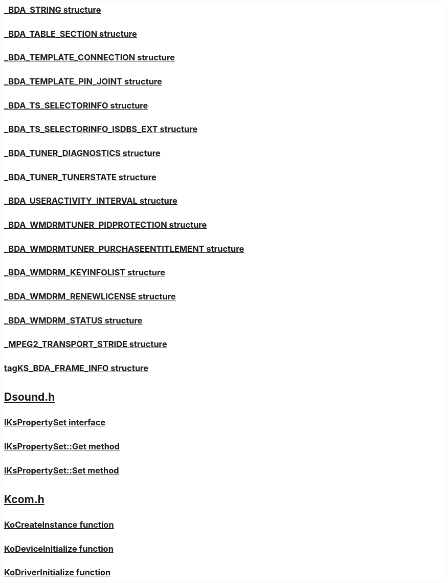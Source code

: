 ### [_BDA_STRING structure](../bdatypes/ns-bdatypes-_bda_string.md)
### [_BDA_TABLE_SECTION structure](../bdatypes/ns-bdatypes-_bda_table_section.md)
### [_BDA_TEMPLATE_CONNECTION structure](../bdatypes/ns-bdatypes-_bda_template_connection.md)
### [_BDA_TEMPLATE_PIN_JOINT structure](../bdatypes/ns-bdatypes-_bda_template_pin_joint.md)
### [_BDA_TS_SELECTORINFO structure](../bdatypes/ns-bdatypes-_bda_ts_selectorinfo.md)
### [_BDA_TS_SELECTORINFO_ISDBS_EXT structure](../bdatypes/ns-bdatypes-_bda_ts_selectorinfo_isdbs_ext.md)
### [_BDA_TUNER_DIAGNOSTICS structure](../bdatypes/ns-bdatypes-_bda_tuner_diagnostics.md)
### [_BDA_TUNER_TUNERSTATE structure](../bdatypes/ns-bdatypes-_bda_tuner_tunerstate.md)
### [_BDA_USERACTIVITY_INTERVAL structure](../bdatypes/ns-bdatypes-_bda_useractivity_interval.md)
### [_BDA_WMDRMTUNER_PIDPROTECTION structure](../bdatypes/ns-bdatypes-_bda_wmdrmtuner_pidprotection.md)
### [_BDA_WMDRMTUNER_PURCHASEENTITLEMENT structure](../bdatypes/ns-bdatypes-_bda_wmdrmtuner_purchaseentitlement.md)
### [_BDA_WMDRM_KEYINFOLIST structure](../bdatypes/ns-bdatypes-_bda_wmdrm_keyinfolist.md)
### [_BDA_WMDRM_RENEWLICENSE structure](../bdatypes/ns-bdatypes-_bda_wmdrm_renewlicense.md)
### [_BDA_WMDRM_STATUS structure](../bdatypes/ns-bdatypes-_bda_wmdrm_status.md)
### [_MPEG2_TRANSPORT_STRIDE structure](../bdatypes/ns-bdatypes-_mpeg2_transport_stride.md)
### [tagKS_BDA_FRAME_INFO structure](../bdatypes/ns-bdatypes-tagks_bda_frame_info.md)
## [Dsound.h](../dsound/index.md)
### [IKsPropertySet interface](../dsound/nn-dsound-ikspropertyset.md)
### [IKsPropertySet::Get method](../dsound/nf-dsound-ikspropertyset-get.md)
### [IKsPropertySet::Set method](../dsound/nf-dsound-ikspropertyset-set.md)
## [Kcom.h](../kcom/index.md)
### [KoCreateInstance function](../kcom/nf-kcom-kocreateinstance.md)
### [KoDeviceInitialize function](../kcom/nf-kcom-kodeviceinitialize.md)
### [KoDriverInitialize function](../kcom/nf-kcom-kodriverinitialize.md)